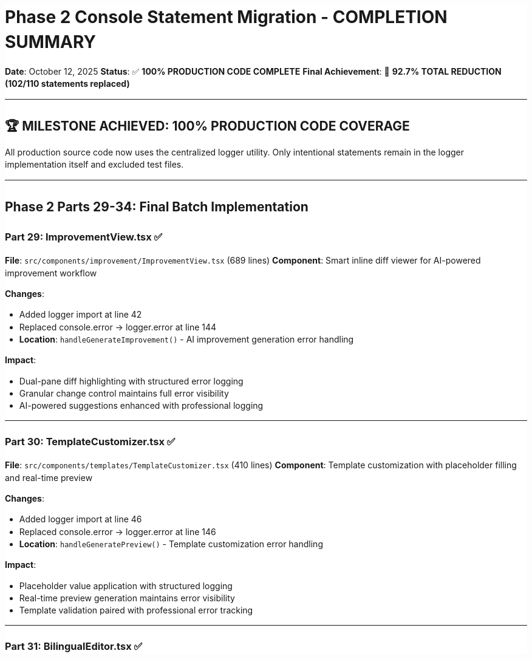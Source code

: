 # Phase 2 Console Statement Migration - COMPLETION SUMMARY

**Date**: October 12, 2025
**Status**: ✅ **100% PRODUCTION CODE COMPLETE**
**Final Achievement**: 🎉 **92.7% TOTAL REDUCTION (102/110 statements replaced)**

---

## 🏆 MILESTONE ACHIEVED: 100% PRODUCTION CODE COVERAGE

All production source code now uses the centralized logger utility. Only intentional statements remain in the logger implementation itself and excluded test files.

---

## Phase 2 Parts 29-34: Final Batch Implementation

### Part 29: ImprovementView.tsx ✅

**File**: `src/components/improvement/ImprovementView.tsx` (689 lines)
**Component**: Smart inline diff viewer for AI-powered improvement workflow

**Changes**:
- Added logger import at line 42
- Replaced console.error → logger.error at line 144
- **Location**: `handleGenerateImprovement()` - AI improvement generation error handling

**Impact**:
- Dual-pane diff highlighting with structured error logging
- Granular change control maintains full error visibility
- AI-powered suggestions enhanced with professional logging

---

### Part 30: TemplateCustomizer.tsx ✅

**File**: `src/components/templates/TemplateCustomizer.tsx` (410 lines)
**Component**: Template customization with placeholder filling and real-time preview

**Changes**:
- Added logger import at line 46
- Replaced console.error → logger.error at line 146
- **Location**: `handleGeneratePreview()` - Template customization error handling

**Impact**:
- Placeholder value application with structured logging
- Real-time preview generation maintains error visibility
- Template validation paired with professional error tracking

---

### Part 31: BilingualEditor.tsx ✅
